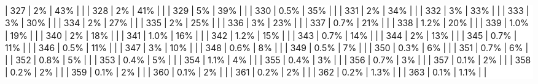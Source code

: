 | 327 | 2% | 43% |  |
| 328 | 2% | 41% |  |
| 329 | 5% | 39% |  |
| 330 | 0.5% | 35% |  |
| 331 | 2% | 34% |  |
| 332 | 3% | 33% |  |
| 333 | 3% | 30% |  |
| 334 | 2% | 27% |  |
| 335 | 2% | 25% |  |
| 336 | 3% | 23% |  |
| 337 | 0.7% | 21% |  |
| 338 | 1.2% | 20% |  |
| 339 | 1.0% | 19% |  |
| 340 | 2% | 18% |  |
| 341 | 1.0% | 16% |  |
| 342 | 1.2% | 15% |  |
| 343 | 0.7% | 14% |  |
| 344 | 2% | 13% |  |
| 345 | 0.7% | 11% |  |
| 346 | 0.5% | 11% |  |
| 347 | 3% | 10% |  |
| 348 | 0.6% | 8% |  |
| 349 | 0.5% | 7% |  |
| 350 | 0.3% | 6% |  |
| 351 | 0.7% | 6% |  |
| 352 | 0.8% | 5% |  |
| 353 | 0.4% | 5% |  |
| 354 | 1.1% | 4% |  |
| 355 | 0.4% | 3% |  |
| 356 | 0.7% | 3% |  |
| 357 | 0.1% | 2% |  |
| 358 | 0.2% | 2% |  |
| 359 | 0.1% | 2% |  |
| 360 | 0.1% | 2% |  |
| 361 | 0.2% | 2% |  |
| 362 | 0.2% | 1.3% |  |
| 363 | 0.1% | 1.1% |  |